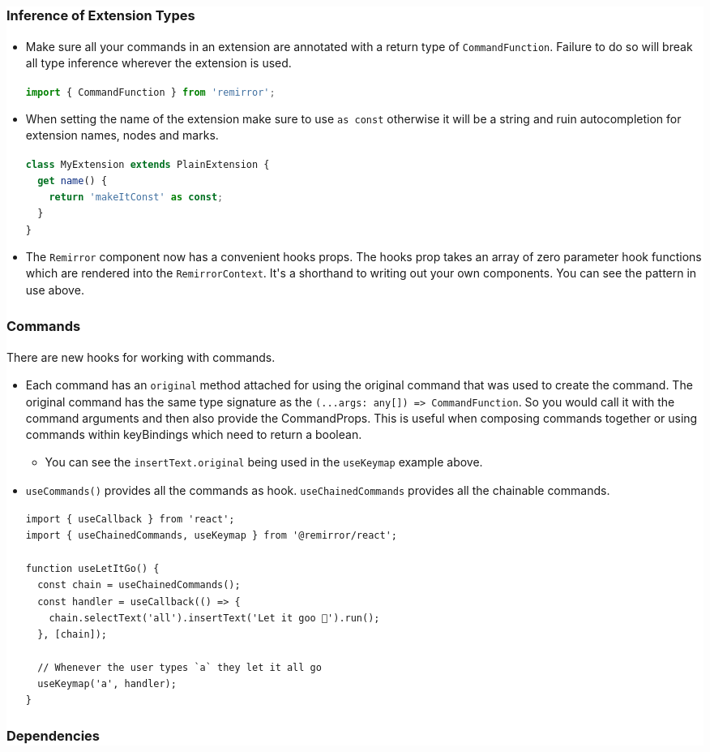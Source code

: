 ### Inference of Extension Types

- Make sure all your commands in an extension are annotated with a return type of `CommandFunction`. Failure to do so will break all type inference wherever the extension is used.

  ```ts
  import { CommandFunction } from 'remirror';
  ```

- When setting the name of the extension make sure to use `as const` otherwise it will be a string and ruin autocompletion for extension names, nodes and marks.

  ```ts
  class MyExtension extends PlainExtension {
    get name() {
      return 'makeItConst' as const;
    }
  }
  ```

- The `Remirror` component now has a convenient hooks props. The hooks prop takes an array of zero parameter hook functions which are rendered into the `RemirrorContext`. It's a shorthand to writing out your own components. You can see the pattern in use above.

### Commands

There are new hooks for working with commands.

- Each command has an `original` method attached for using the original command that was used to create the command. The original command has the same type signature as the `(...args: any[]) => CommandFunction`. So you would call it with the command arguments and then also provide the CommandProps. This is useful when composing commands together or using commands within keyBindings which need to return a boolean.

  - You can see the `insertText.original` being used in the `useKeymap` example above.

- `useCommands()` provides all the commands as hook. `useChainedCommands` provides all the chainable commands.

  ```tsx
  import { useCallback } from 'react';
  import { useChainedCommands, useKeymap } from '@remirror/react';

  function useLetItGo() {
    const chain = useChainedCommands();
    const handler = useCallback(() => {
      chain.selectText('all').insertText('Let it goo 🤫').run();
    }, [chain]);

    // Whenever the user types `a` they let it all go
    useKeymap('a', handler);
  }
  ```

### Dependencies
